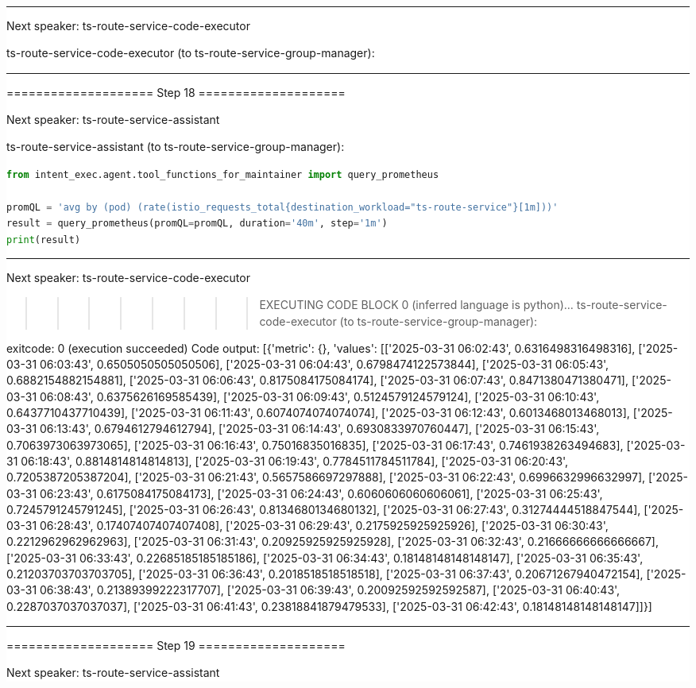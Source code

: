 --------------------------------------------------------------------------------

Next speaker: ts-route-service-code-executor

ts-route-service-code-executor (to ts-route-service-group-manager):



--------------------------------------------------------------------------------
==================== Step 18 ====================

Next speaker: ts-route-service-assistant

ts-route-service-assistant (to ts-route-service-group-manager):

```python
from intent_exec.agent.tool_functions_for_maintainer import query_prometheus

promQL = 'avg by (pod) (rate(istio_requests_total{destination_workload="ts-route-service"}[1m]))'
result = query_prometheus(promQL=promQL, duration='40m', step='1m')
print(result)
```

--------------------------------------------------------------------------------

Next speaker: ts-route-service-code-executor


>>>>>>>> EXECUTING CODE BLOCK 0 (inferred language is python)...
ts-route-service-code-executor (to ts-route-service-group-manager):

exitcode: 0 (execution succeeded)
Code output: 
[{'metric': {}, 'values': [['2025-03-31 06:02:43', 0.6316498316498316], ['2025-03-31 06:03:43', 0.6505050505050506], ['2025-03-31 06:04:43', 0.6798474122573844], ['2025-03-31 06:05:43', 0.6882154882154881], ['2025-03-31 06:06:43', 0.8175084175084174], ['2025-03-31 06:07:43', 0.8471380471380471], ['2025-03-31 06:08:43', 0.6375626169585439], ['2025-03-31 06:09:43', 0.5124579124579124], ['2025-03-31 06:10:43', 0.6437710437710439], ['2025-03-31 06:11:43', 0.6074074074074074], ['2025-03-31 06:12:43', 0.6013468013468013], ['2025-03-31 06:13:43', 0.6794612794612794], ['2025-03-31 06:14:43', 0.6930833970760447], ['2025-03-31 06:15:43', 0.7063973063973065], ['2025-03-31 06:16:43', 0.75016835016835], ['2025-03-31 06:17:43', 0.7461938263494683], ['2025-03-31 06:18:43', 0.8814814814814813], ['2025-03-31 06:19:43', 0.7784511784511784], ['2025-03-31 06:20:43', 0.7205387205387204], ['2025-03-31 06:21:43', 0.5657586697297888], ['2025-03-31 06:22:43', 0.6996632996632997], ['2025-03-31 06:23:43', 0.6175084175084173], ['2025-03-31 06:24:43', 0.6060606060606061], ['2025-03-31 06:25:43', 0.7245791245791245], ['2025-03-31 06:26:43', 0.8134680134680132], ['2025-03-31 06:27:43', 0.31274444518847544], ['2025-03-31 06:28:43', 0.17407407407407408], ['2025-03-31 06:29:43', 0.2175925925925926], ['2025-03-31 06:30:43', 0.2212962962962963], ['2025-03-31 06:31:43', 0.20925925925925928], ['2025-03-31 06:32:43', 0.21666666666666667], ['2025-03-31 06:33:43', 0.22685185185185186], ['2025-03-31 06:34:43', 0.18148148148148147], ['2025-03-31 06:35:43', 0.21203703703703705], ['2025-03-31 06:36:43', 0.2018518518518518], ['2025-03-31 06:37:43', 0.20671267940472154], ['2025-03-31 06:38:43', 0.21389399222317707], ['2025-03-31 06:39:43', 0.20092592592592587], ['2025-03-31 06:40:43', 0.2287037037037037], ['2025-03-31 06:41:43', 0.23818841879479533], ['2025-03-31 06:42:43', 0.18148148148148147]]}]


--------------------------------------------------------------------------------
==================== Step 19 ====================

Next speaker: ts-route-service-assistant
